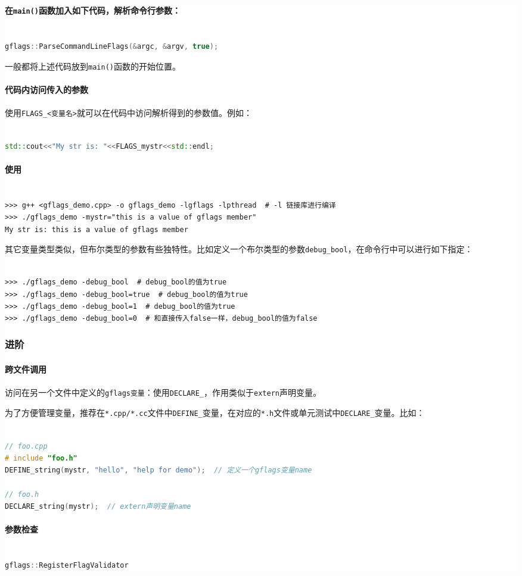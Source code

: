 #### 在`main()`函数加入如下代码，解析命令行参数：

```cpp

gflags::ParseCommandLineFlags(&argc, &argv, true);
```

一般都将上述代码放到`main()`函数的开始位置。

#### 代码内访问传入的参数

使用`FLAGS_<变量名>`就可以在代码中访问解析得到的参数值。例如：

```cpp

std::cout<<"My str is: "<<FLAGS_mystr<<std::endl;
```

#### 使用

```shell

>>> g++ <gflags_demo.cpp> -o gflags_demo -lgflags -lpthread  # -l 链接库进行编译
>>> ./gflags_demo -mystr="this is a value of gflags member"
My str is: this is a value of gflags member
```

其它变量类型类似，但布尔类型的参数有些独特性。比如定义一个布尔类型的参数`debug_bool`，在命令行中可以进行如下指定：

```shell

>>> ./gflags_demo -debug_bool  # debug_bool的值为true
>>> ./gflags_demo -debug_bool=true  # debug_bool的值为true
>>> ./gflags_demo -debug_bool=1  # debug_bool的值为true
>>> ./gflags_demo -debug_bool=0  # 和直接传入false一样，debug_bool的值为false
```

### 进阶

#### 跨文件调用

访问在另一个文件中定义的`gflags变量`：使用`DECLARE_`，作用类似于`extern`声明变量。

为了方便管理变量，推荐在`*.cpp/*.cc`文件中`DEFINE_`变量，在对应的`*.h`文件或单元测试中`DECLARE_`变量。比如：

```cpp

// foo.cpp
# include "foo.h"
DEFINE_string(mystr, "hello", "help for demo");  // 定义一个gflags变量name

// foo.h
DECLARE_string(mystr);  // extern声明变量name
```

#### 参数检查

```cpp

gflags::RegisterFlagValidator
```

